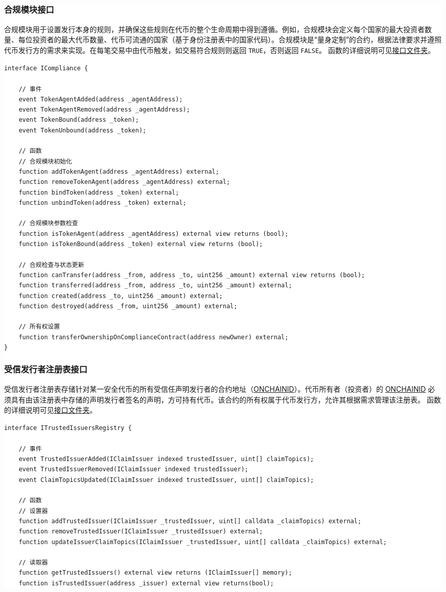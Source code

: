 ```solidity

```

### 合规模块接口

合规模块用于设置发行本身的规则，并确保这些规则在代币的整个生命周期中得到遵循。例如，合规模块会定义每个国家的最大投资者数量、每位投资者的最大代币数量、代币可流通的国家（基于身份注册表中的国家代码）。合规模块是“量身定制”的合约，根据法律要求并遵照代币发行方的需求来实现。在每笔交易中由代币触发，如交易符合规则则返回 `TRUE`，否则返回 `FALSE`。
函数的详细说明可见[接口文件夹](https://github.com/TokenySolutions/EIP3643/tree/main/interfaces)。

```solidity
interface ICompliance {

    // 事件
    event TokenAgentAdded(address _agentAddress);
    event TokenAgentRemoved(address _agentAddress);
    event TokenBound(address _token);
    event TokenUnbound(address _token);

    // 函数
    // 合规模块初始化
    function addTokenAgent(address _agentAddress) external;
    function removeTokenAgent(address _agentAddress) external;
    function bindToken(address _token) external;
    function unbindToken(address _token) external;

    // 合规模块参数检查
    function isTokenAgent(address _agentAddress) external view returns (bool);
    function isTokenBound(address _token) external view returns (bool);

    // 合规检查与状态更新
    function canTransfer(address _from, address _to, uint256 _amount) external view returns (bool);
    function transferred(address _from, address _to, uint256 _amount) external;
    function created(address _to, uint256 _amount) external;
    function destroyed(address _from, uint256 _amount) external;

    // 所有权设置
    function transferOwnershipOnComplianceContract(address newOwner) external;
}
```

### 受信发行者注册表接口

受信发行者注册表存储针对某一安全代币的所有受信任声明发行者的合约地址（[ONCHAINID](https://tokeny.com/onchainid/)）。代币所有者（投资者）的 [ONCHAINID](https://tokeny.com/onchainid/) 必须具有由该注册表中存储的声明发行者签名的声明，方可持有代币。该合约的所有权属于代币发行方，允许其根据需求管理该注册表。
函数的详细说明可见[接口文件夹](https://github.com/TokenySolutions/EIP3643/tree/main/interfaces)。

```solidity
interface ITrustedIssuersRegistry {

    // 事件
    event TrustedIssuerAdded(IClaimIssuer indexed trustedIssuer, uint[] claimTopics);
    event TrustedIssuerRemoved(IClaimIssuer indexed trustedIssuer);
    event ClaimTopicsUpdated(IClaimIssuer indexed trustedIssuer, uint[] claimTopics);

    // 函数
    // 设置器
    function addTrustedIssuer(IClaimIssuer _trustedIssuer, uint[] calldata _claimTopics) external;
    function removeTrustedIssuer(IClaimIssuer _trustedIssuer) external;
    function updateIssuerClaimTopics(IClaimIssuer _trustedIssuer, uint[] calldata _claimTopics) external;

    // 读取器
    function getTrustedIssuers() external view returns (IClaimIssuer[] memory);
    function isTrustedIssuer(address _issuer) external view returns(bool);
```